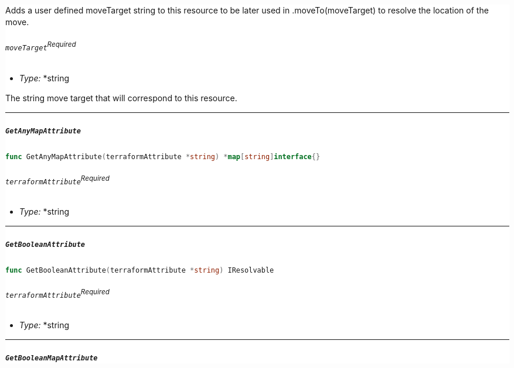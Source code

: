 Adds a user defined moveTarget string to this resource to be later used in .moveTo(moveTarget) to resolve the location of the move.

###### `moveTarget`<sup>Required</sup> <a name="moveTarget" id="rhizo-co-terraform-provider-oci.mediaServicesStreamDistributionChannel.MediaServicesStreamDistributionChannel.addMoveTarget.parameter.moveTarget"></a>

- *Type:* *string

The string move target that will correspond to this resource.

---

##### `GetAnyMapAttribute` <a name="GetAnyMapAttribute" id="rhizo-co-terraform-provider-oci.mediaServicesStreamDistributionChannel.MediaServicesStreamDistributionChannel.getAnyMapAttribute"></a>

```go
func GetAnyMapAttribute(terraformAttribute *string) *map[string]interface{}
```

###### `terraformAttribute`<sup>Required</sup> <a name="terraformAttribute" id="rhizo-co-terraform-provider-oci.mediaServicesStreamDistributionChannel.MediaServicesStreamDistributionChannel.getAnyMapAttribute.parameter.terraformAttribute"></a>

- *Type:* *string

---

##### `GetBooleanAttribute` <a name="GetBooleanAttribute" id="rhizo-co-terraform-provider-oci.mediaServicesStreamDistributionChannel.MediaServicesStreamDistributionChannel.getBooleanAttribute"></a>

```go
func GetBooleanAttribute(terraformAttribute *string) IResolvable
```

###### `terraformAttribute`<sup>Required</sup> <a name="terraformAttribute" id="rhizo-co-terraform-provider-oci.mediaServicesStreamDistributionChannel.MediaServicesStreamDistributionChannel.getBooleanAttribute.parameter.terraformAttribute"></a>

- *Type:* *string

---

##### `GetBooleanMapAttribute` <a name="GetBooleanMapAttribute" id="rhizo-co-terraform-provider-oci.mediaServicesStreamDistributionChannel.MediaServicesStreamDistributionChannel.getBooleanMapAttribute"></a>
